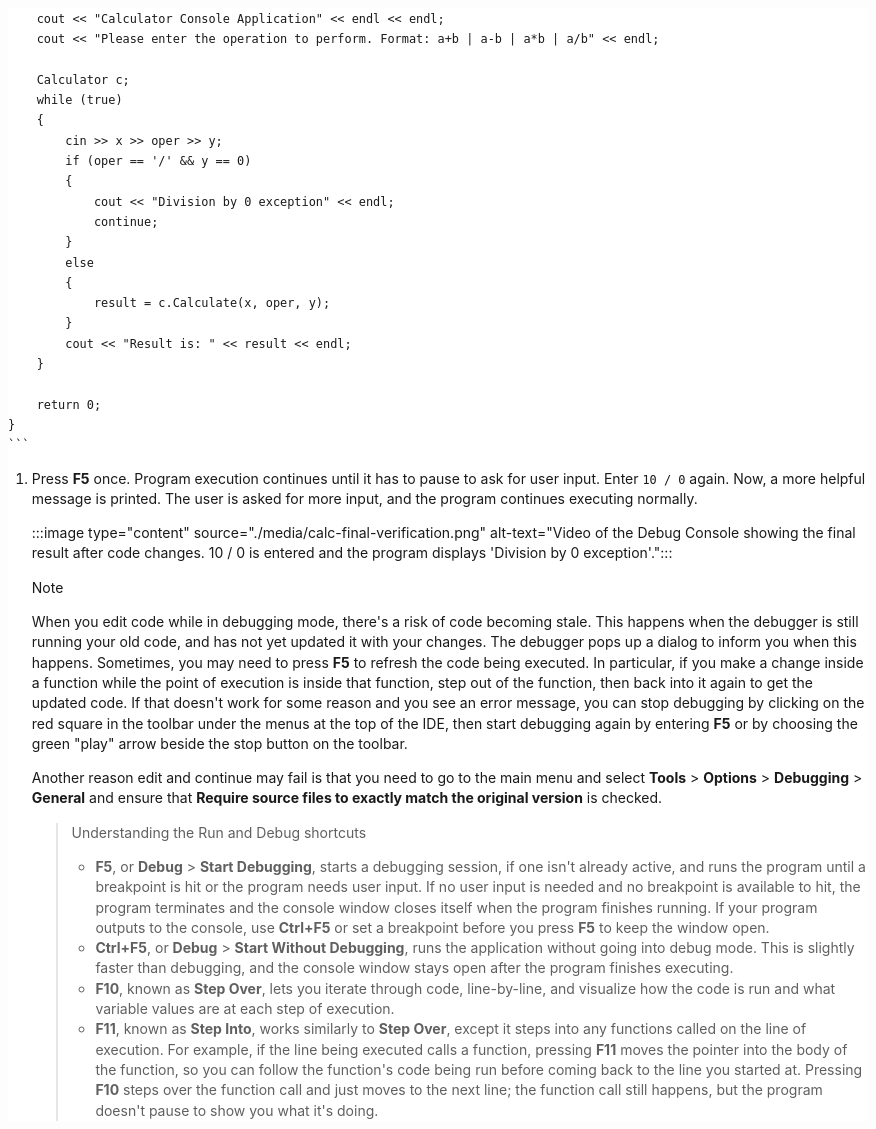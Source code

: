         cout << "Calculator Console Application" << endl << endl;
        cout << "Please enter the operation to perform. Format: a+b | a-b | a*b | a/b" << endl;

        Calculator c;
        while (true)
        {
            cin >> x >> oper >> y;
            if (oper == '/' && y == 0)
            {
                cout << "Division by 0 exception" << endl;
                continue;
            }
            else
            {
                result = c.Calculate(x, oper, y);
            }
            cout << "Result is: " << result << endl;
        }

        return 0;
    }
    ```

1. Press **F5** once. Program execution continues until it has to pause to ask for user input. Enter `10 / 0` again. Now, a more helpful message is printed. The user is asked for more input, and the program continues executing normally.

   :::image type="content" source="./media/calc-final-verification.png" alt-text="Video of the Debug Console showing the final result after code changes. 10 / 0 is entered and the program displays 'Division by 0 exception'.":::

   > [!Note]
   > When you edit code while in debugging mode, there's a risk of code becoming stale. This happens when the debugger is still running your old code, and has not yet updated it with your changes. The debugger pops up a dialog to inform you when this happens. Sometimes, you may need to press **F5** to refresh the code being executed. In particular, if you make a change inside a function while the point of execution is inside that function, step out of the function, then back into it again to get the updated code. If that doesn't work for some reason and you see an error message, you can stop debugging by clicking on the red square in the toolbar under the menus at the top of the IDE, then start debugging again by entering **F5** or by choosing the green "play" arrow beside the stop button on the toolbar.
   >
   > Another reason edit and continue may fail is that you need to go to the main menu and select **Tools** > **Options** > **Debugging** > **General** and ensure that **Require source files to exactly match the original version** is checked.

   > Understanding the Run and Debug shortcuts
   >
   > - **F5**, or **Debug** > **Start Debugging**, starts a debugging session, if one isn't already active, and runs the program until a breakpoint is hit or the program needs user input. If no user input is needed and no breakpoint is available to hit, the program terminates and the console window closes itself when the program finishes running. If your program outputs to the console, use **Ctrl+F5** or set a breakpoint before you press **F5** to keep the window open.
   > - **Ctrl+F5**, or **Debug** > **Start Without Debugging**, runs the application without going into debug mode. This is slightly faster than debugging, and the console window stays open after the program finishes executing.
   > - **F10**, known as **Step Over**, lets you iterate through code, line-by-line, and visualize how the code is run and what variable values are at each step of execution.
   > - **F11**, known as **Step Into**, works similarly to **Step Over**, except it steps into any functions called on the line of execution. For example, if the line being executed calls a function, pressing **F11** moves the pointer into the body of the function, so you can follow the function's code being run before coming back to the line you started at. Pressing **F10** steps over the function call and just moves to the next line; the function call still happens, but the program doesn't pause to show you what it's doing.
